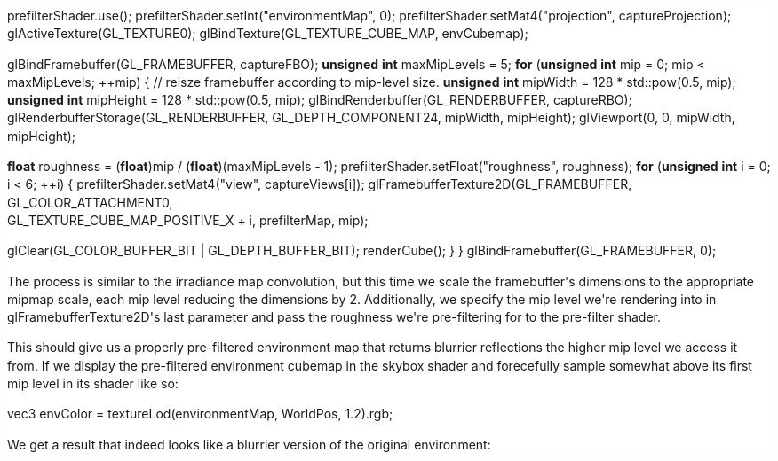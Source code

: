  
 prefilterShader.use(); 
 prefilterShader.setInt("environmentMap", 0); 
 prefilterShader.setMat4("projection", captureProjection); 
 glActiveTexture(GL_TEXTURE0); 
 glBindTexture(GL_TEXTURE_CUBE_MAP, envCubemap); 
  

glBindFramebuffer(GL_FRAMEBUFFER, captureFBO); 
 **unsigned** **int** maxMipLevels = 5; 
 **for** (**unsigned** **int** mip = 0; mip < maxMipLevels; ++mip) 
 { 
     // reisze framebuffer according to mip-level size. 
     **unsigned** **int** mipWidth  = 128 * std::pow(0.5, mip); 
     **unsigned** **int** mipHeight = 128 * std::pow(0.5, mip); 
     glBindRenderbuffer(GL_RENDERBUFFER, captureRBO); 
     glRenderbufferStorage(GL_RENDERBUFFER, GL_DEPTH_COMPONENT24, mipWidth, mipHeight); 
     glViewport(0, 0, mipWidth, mipHeight); 
  

**float** roughness = (**float**)mip / (**float**)(maxMipLevels - 1); 
     prefilterShader.setFloat("roughness", roughness); 
     **for** (**unsigned** **int** i = 0; i < 6; ++i) 
     { 
         prefilterShader.setMat4("view", captureViews[i]); 
         glFramebufferTexture2D(GL_FRAMEBUFFER, GL_COLOR_ATTACHMENT0,  
                                GL_TEXTURE_CUBE_MAP_POSITIVE_X + i, prefilterMap, mip); 
  

glClear(GL_COLOR_BUFFER_BIT | GL_DEPTH_BUFFER_BIT); 
         renderCube(); 
     } 
 } 
 glBindFramebuffer(GL_FRAMEBUFFER, 0);    
  

The process is similar to the irradiance map convolution, but this time we scale the framebuffer's dimensions to the appropriate mipmap scale, each mip level reducing the dimensions by 2. Additionally, we specify the mip level we're rendering into in glFramebufferTexture2D's last parameter and pass the roughness we're pre-filtering for to the pre-filter shader.  

This should give us a properly pre-filtered environment map that returns blurrier reflections the higher mip level we access it from. If we display the pre-filtered environment cubemap in the skybox shader and forecefully sample somewhat above its first mip level in its shader like so:  

 
 vec3 envColor = textureLod(environmentMap, WorldPos, 1.2).rgb;  
  

We get a result that indeed looks like a blurrier version of the original environment:  
